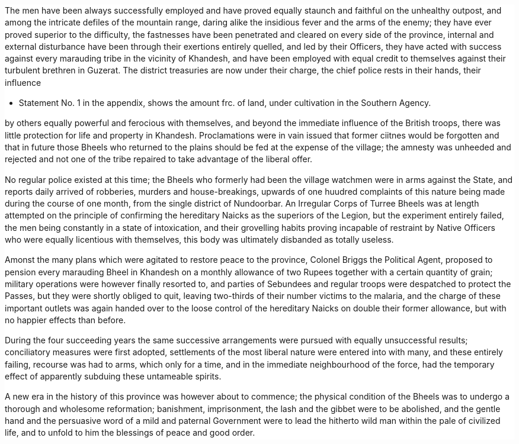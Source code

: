The men have been always successfully employed and have proved equally
staunch and faithful on the unhealthy outpost, and among the intricate defiles
of the mountain range, daring alike the insidious fever and the arms of the
enemy; they have ever proved superior to the difficulty, the fastnesses have been
penetrated and cleared on every side of the province, internal and external
disturbance have been through their exertions entirely quelled, and led by
their Officers, they have acted with success against every marauding tribe
in the vicinity of Khandesh, and have been employed with equal credit to
themselves against their turbulent brethren in Guzerat. The district treasuries
are now under their charge, the chief police rests in their hands, their influence

* Statement No. 1 in the appendix, shows the amount frc. of land, under cultivation in the
Southern Agency.

by others equally powerful and ferocious with themselves, and beyond the
immediate influence of the British troops, there was little protection for life
and property in Khandesh. Proclamations were in vain issued that former
ciitnes would be forgotten and that in future those Bheels who returned to
the plains should be fed at the expense of the village; the amnesty was
unheeded and rejected and not one of the tribe repaired to take advantage of the
liberal offer.


No regular police existed at this time; the Bheels who formerly had been
the village watchmen were in arms against the State, and reports daily arrived
of robberies, murders and house-breakings, upwards of one huudred
complaints of this nature being made during the course of one month, from the
single district of Nundoorbar. An Irregular Corps of Turree Bheels was at
length attempted on the principle of confirming the hereditary Naicks as the
superiors of the Legion, but the experiment entirely failed, the men being
constantly in a state of intoxication, and their grovelling habits proving
incapable of restraint by Native Officers who were equally licentious with
themselves, this body was ultimately disbanded as totally useless.


Amonst the many plans which were agitated to restore peace to the
province, Colonel Briggs the Political Agent, proposed to pension every
marauding Bheel in Khandesh on a monthly allowance of two Rupees together
with a certain quantity of grain; military operations were however finally
resorted to, and parties of Sebundees and regular troops were despatched to
protect the Passes, but they were shortly obliged to quit, leaving two-thirds of
their number victims to the malaria, and the charge of these important outlets
was again handed over to the loose control of the hereditary Naicks on double
their former allowance, but with no happier effects than before.


During the four succeeding years the same successive arrangements were
pursued with equally unsuccessful results; conciliatory measures were first
adopted, settlements of the most liberal nature were entered into with many,
and these entirely failing, recourse was had to arms, which only for a time,
and in the immediate neighbourhood of the force, had the temporary effect of
apparently subduing these untameable spirits.


A new era in the history of this province was however about to commence;
the physical condition of the Bheels was to undergo a thorough and
wholesome reformation; banishment, imprisonment, the lash and the gibbet were to
be abolished, and the gentle hand and the persuasive word of a mild and
paternal Government were to lead the hitherto wild man within the pale of
civilized life, and to unfold to him the blessings of peace and good order.
